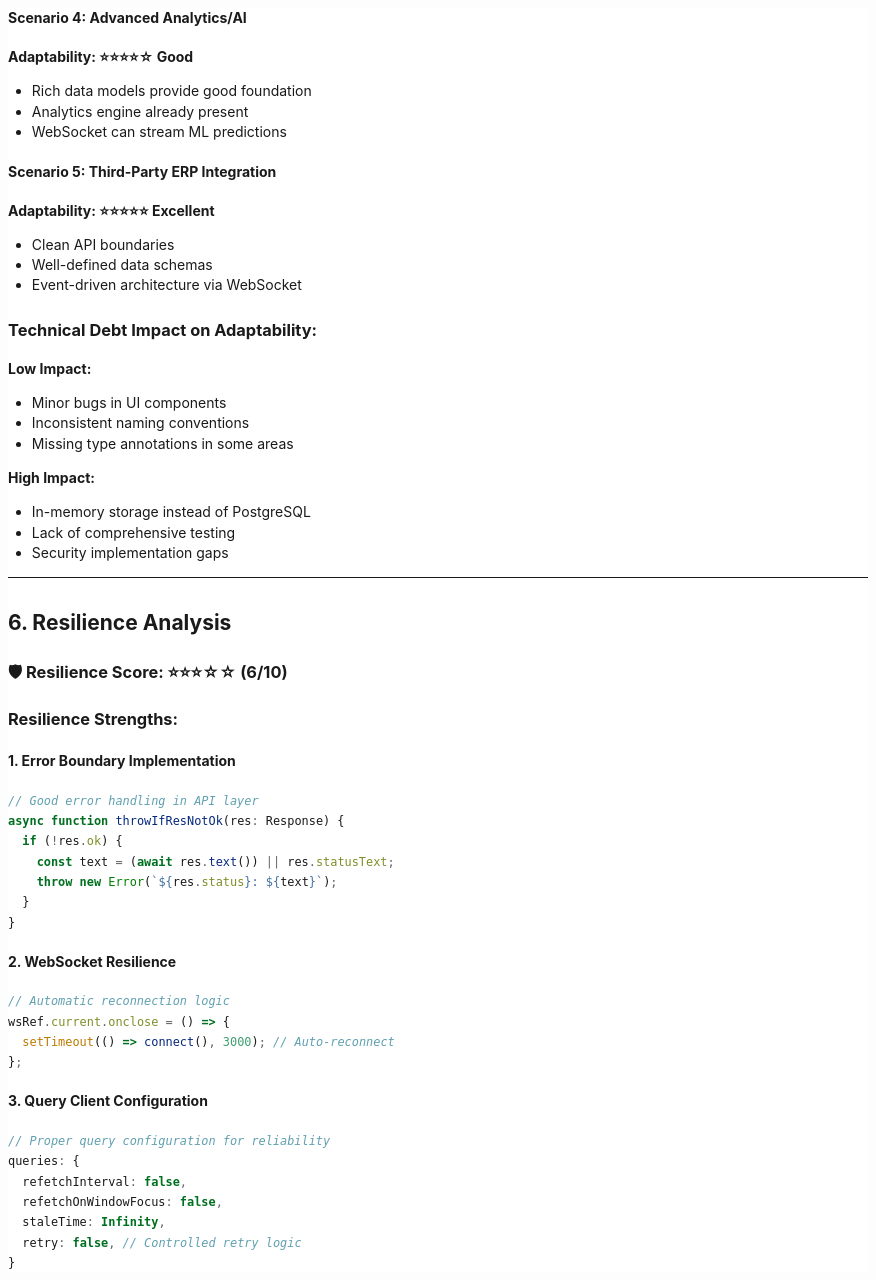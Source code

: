 #### **Scenario 4: Advanced Analytics/AI**
**Adaptability: ⭐⭐⭐⭐☆ Good**
- Rich data models provide good foundation
- Analytics engine already present
- WebSocket can stream ML predictions

#### **Scenario 5: Third-Party ERP Integration**
**Adaptability: ⭐⭐⭐⭐⭐ Excellent**
- Clean API boundaries
- Well-defined data schemas
- Event-driven architecture via WebSocket

### Technical Debt Impact on Adaptability:

**Low Impact:**
- Minor bugs in UI components
- Inconsistent naming conventions
- Missing type annotations in some areas

**High Impact:**
- In-memory storage instead of PostgreSQL
- Lack of comprehensive testing
- Security implementation gaps

---

## 6. Resilience Analysis

### 🛡️ Resilience Score: ⭐⭐⭐☆☆ (6/10)

### Resilience Strengths:

#### **1. Error Boundary Implementation**
```typescript
// Good error handling in API layer
async function throwIfResNotOk(res: Response) {
  if (!res.ok) {
    const text = (await res.text()) || res.statusText;
    throw new Error(`${res.status}: ${text}`);
  }
}
```

#### **2. WebSocket Resilience**
```typescript
// Automatic reconnection logic
wsRef.current.onclose = () => {
  setTimeout(() => connect(), 3000); // Auto-reconnect
};
```

#### **3. Query Client Configuration**
```typescript
// Proper query configuration for reliability
queries: {
  refetchInterval: false,
  refetchOnWindowFocus: false,
  staleTime: Infinity,
  retry: false, // Controlled retry logic
}
```
